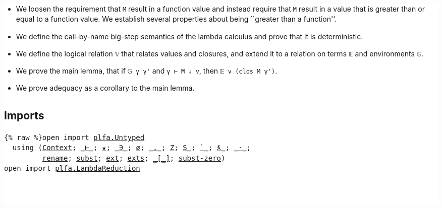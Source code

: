 * We loosen the requirement that `M` result in a function value and
  instead require that `M` result in a value that is greater than or
  equal to a function value. We establish several properties about
  being ``greater than a function''.

* We define the call-by-name big-step semantics of the lambda calculus
  and prove that it is deterministic.

* We define the logical relation `𝕍` that relates values and closures,
  and extend it to a relation on terms `𝔼` and environments `𝔾`.

* We prove the main lemma,
  that if `𝔾 γ γ'` and `γ ⊢ M ↓ v`, then `𝔼 v (clos M γ')`.

* We prove adequacy as a corollary to the main lemma.


## Imports

<pre class="Agda">{% raw %}<a id="2664" class="Keyword">open</a> <a id="2669" class="Keyword">import</a> <a id="2676" href="{% endraw %}{{ site.baseurl }}{% link out/plfa/Untyped.md %}{% raw %}" class="Module">plfa.Untyped</a>
  <a id="2691" class="Keyword">using</a> <a id="2697" class="Symbol">(</a><a id="2698" href="{% endraw %}{{ site.baseurl }}{% link out/plfa/Untyped.md %}{% raw %}#2980" class="Datatype">Context</a><a id="2705" class="Symbol">;</a> <a id="2707" href="{% endraw %}{{ site.baseurl }}{% link out/plfa/Untyped.md %}{% raw %}#4150" class="Datatype Operator">_⊢_</a><a id="2710" class="Symbol">;</a> <a id="2712" href="{% endraw %}{{ site.baseurl }}{% link out/plfa/Untyped.md %}{% raw %}#2694" class="InductiveConstructor">★</a><a id="2713" class="Symbol">;</a> <a id="2715" href="{% endraw %}{{ site.baseurl }}{% link out/plfa/Untyped.md %}{% raw %}#3365" class="Datatype Operator">_∋_</a><a id="2718" class="Symbol">;</a> <a id="2720" href="{% endraw %}{{ site.baseurl }}{% link out/plfa/Untyped.md %}{% raw %}#3002" class="InductiveConstructor">∅</a><a id="2721" class="Symbol">;</a> <a id="2723" href="{% endraw %}{{ site.baseurl }}{% link out/plfa/Untyped.md %}{% raw %}#3018" class="InductiveConstructor Operator">_,_</a><a id="2726" class="Symbol">;</a> <a id="2728" href="{% endraw %}{{ site.baseurl }}{% link out/plfa/Untyped.md %}{% raw %}#3401" class="InductiveConstructor">Z</a><a id="2729" class="Symbol">;</a> <a id="2731" href="{% endraw %}{{ site.baseurl }}{% link out/plfa/Untyped.md %}{% raw %}#3446" class="InductiveConstructor Operator">S_</a><a id="2733" class="Symbol">;</a> <a id="2735" href="{% endraw %}{{ site.baseurl }}{% link out/plfa/Untyped.md %}{% raw %}#4186" class="InductiveConstructor Operator">`_</a><a id="2737" class="Symbol">;</a> <a id="2739" href="{% endraw %}{{ site.baseurl }}{% link out/plfa/Untyped.md %}{% raw %}#4238" class="InductiveConstructor Operator">ƛ_</a><a id="2741" class="Symbol">;</a> <a id="2743" href="{% endraw %}{{ site.baseurl }}{% link out/plfa/Untyped.md %}{% raw %}#4298" class="InductiveConstructor Operator">_·_</a><a id="2746" class="Symbol">;</a>
         <a id="2757" href="{% endraw %}{{ site.baseurl }}{% link out/plfa/Untyped.md %}{% raw %}#6171" class="Function">rename</a><a id="2763" class="Symbol">;</a> <a id="2765" href="{% endraw %}{{ site.baseurl }}{% link out/plfa/Untyped.md %}{% raw %}#6931" class="Function">subst</a><a id="2770" class="Symbol">;</a> <a id="2772" href="{% endraw %}{{ site.baseurl }}{% link out/plfa/Untyped.md %}{% raw %}#5845" class="Function">ext</a><a id="2775" class="Symbol">;</a> <a id="2777" href="{% endraw %}{{ site.baseurl }}{% link out/plfa/Untyped.md %}{% raw %}#6623" class="Function">exts</a><a id="2781" class="Symbol">;</a> <a id="2783" href="{% endraw %}{{ site.baseurl }}{% link out/plfa/Untyped.md %}{% raw %}#7475" class="Function Operator">_[_]</a><a id="2787" class="Symbol">;</a> <a id="2789" href="{% endraw %}{{ site.baseurl }}{% link out/plfa/Untyped.md %}{% raw %}#7359" class="Function">subst-zero</a><a id="2799" class="Symbol">)</a>
<a id="2801" class="Keyword">open</a> <a id="2806" class="Keyword">import</a> <a id="2813" href="{% endraw %}{{ site.baseurl }}{% link out/plfa/LambdaReduction.md %}{% raw %}" class="Module">plfa.LambdaReduction</a>